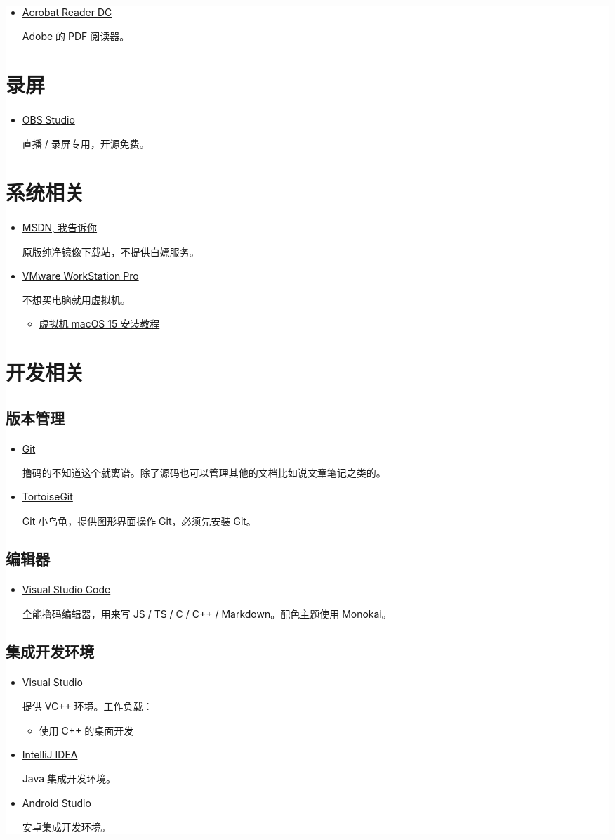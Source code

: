 * [Acrobat Reader DC](https://acrobat.adobe.com/cn/zh-Hans/acrobat/pdf-reader.html)

    Adobe 的 PDF 阅读器。

# 录屏

* [OBS Studio](https://obsproject.com/)

    直播 / 录屏专用，开源免费。

# 系统相关

* [MSDN, 我告诉你](https://msdn.itellyou.cn/)

    原版纯净镜像下载站，不提供[白嫖服务](http://www.yishimei.cn/network/319.html)。

* [VMware WorkStation Pro](https://www.vmware.com/go/downloadworkstation-cn)

    不想买电脑就用虚拟机。

    * [虚拟机 macOS 15 安装教程](https://blog.csdn.net/qq_41855420/article/details/102756313)

# 开发相关

## 版本管理

* [Git](https://git-scm.com/)

    撸码的不知道这个就离谱。除了源码也可以管理其他的文档比如说文章笔记之类的。

* [TortoiseGit](https://tortoisegit.org/download/)

    Git 小乌龟，提供图形界面操作 Git，必须先安装 Git。

## 编辑器

* [Visual Studio Code](https://code.visualstudio.com/)

    全能撸码编辑器，用来写 JS / TS / C / C++ / Markdown。配色主题使用 Monokai。

## 集成开发环境

* [Visual Studio](https://visualstudio.microsoft.com/zh-hans/)

    提供 VC++ 环境。工作负载：

    * 使用 C++ 的桌面开发

* [IntelliJ IDEA](https://www.jetbrains.com/zh-cn/idea/)

    Java 集成开发环境。

* [Android Studio](https://developer.android.google.cn/studio/)

    安卓集成开发环境。
